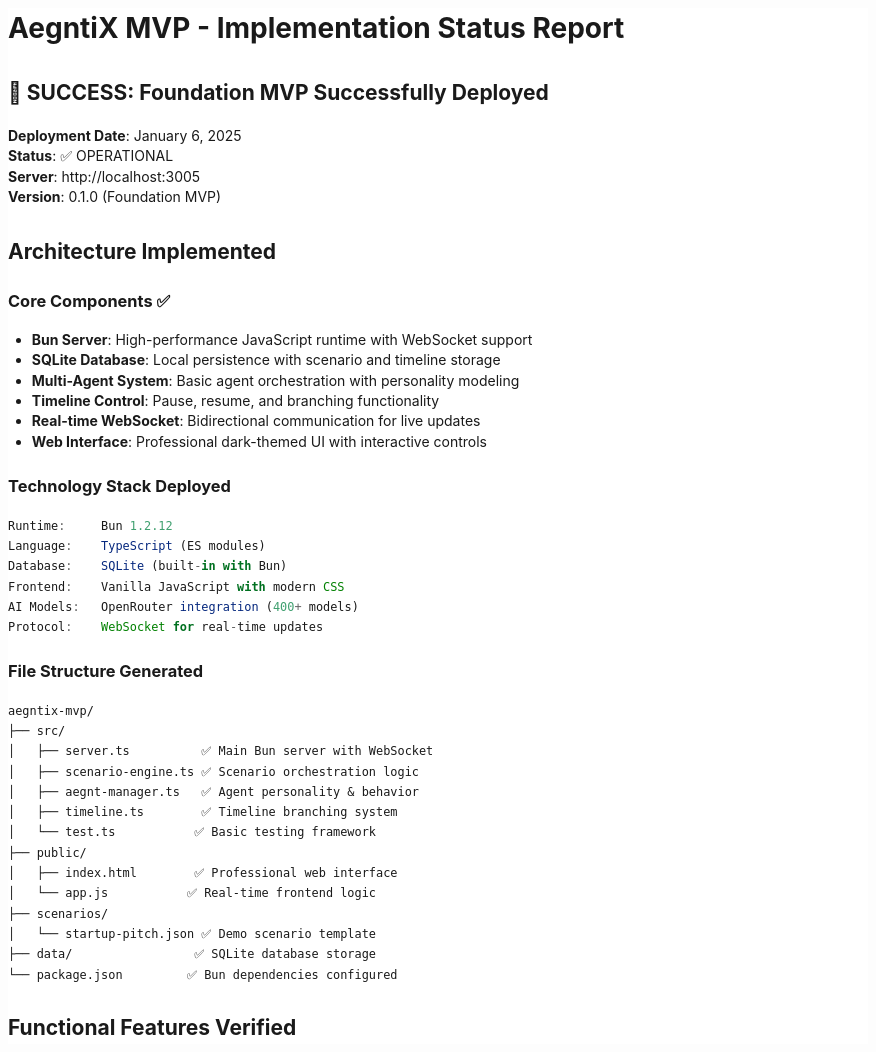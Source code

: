 # AegntiX MVP - Implementation Status Report

## 🎉 SUCCESS: Foundation MVP Successfully Deployed

**Deployment Date**: January 6, 2025  
**Status**: ✅ OPERATIONAL  
**Server**: http://localhost:3005  
**Version**: 0.1.0 (Foundation MVP)

## Architecture Implemented

### Core Components ✅
- **Bun Server**: High-performance JavaScript runtime with WebSocket support
- **SQLite Database**: Local persistence with scenario and timeline storage
- **Multi-Agent System**: Basic agent orchestration with personality modeling
- **Timeline Control**: Pause, resume, and branching functionality
- **Real-time WebSocket**: Bidirectional communication for live updates
- **Web Interface**: Professional dark-themed UI with interactive controls

### Technology Stack Deployed
```typescript
Runtime:     Bun 1.2.12
Language:    TypeScript (ES modules)
Database:    SQLite (built-in with Bun)
Frontend:    Vanilla JavaScript with modern CSS
AI Models:   OpenRouter integration (400+ models)
Protocol:    WebSocket for real-time updates
```

### File Structure Generated
```
aegntix-mvp/
├── src/
│   ├── server.ts          ✅ Main Bun server with WebSocket
│   ├── scenario-engine.ts ✅ Scenario orchestration logic
│   ├── aegnt-manager.ts   ✅ Agent personality & behavior
│   ├── timeline.ts        ✅ Timeline branching system
│   └── test.ts           ✅ Basic testing framework
├── public/
│   ├── index.html        ✅ Professional web interface
│   └── app.js           ✅ Real-time frontend logic
├── scenarios/
│   └── startup-pitch.json ✅ Demo scenario template
├── data/                 ✅ SQLite database storage
└── package.json         ✅ Bun dependencies configured
```

## Functional Features Verified

